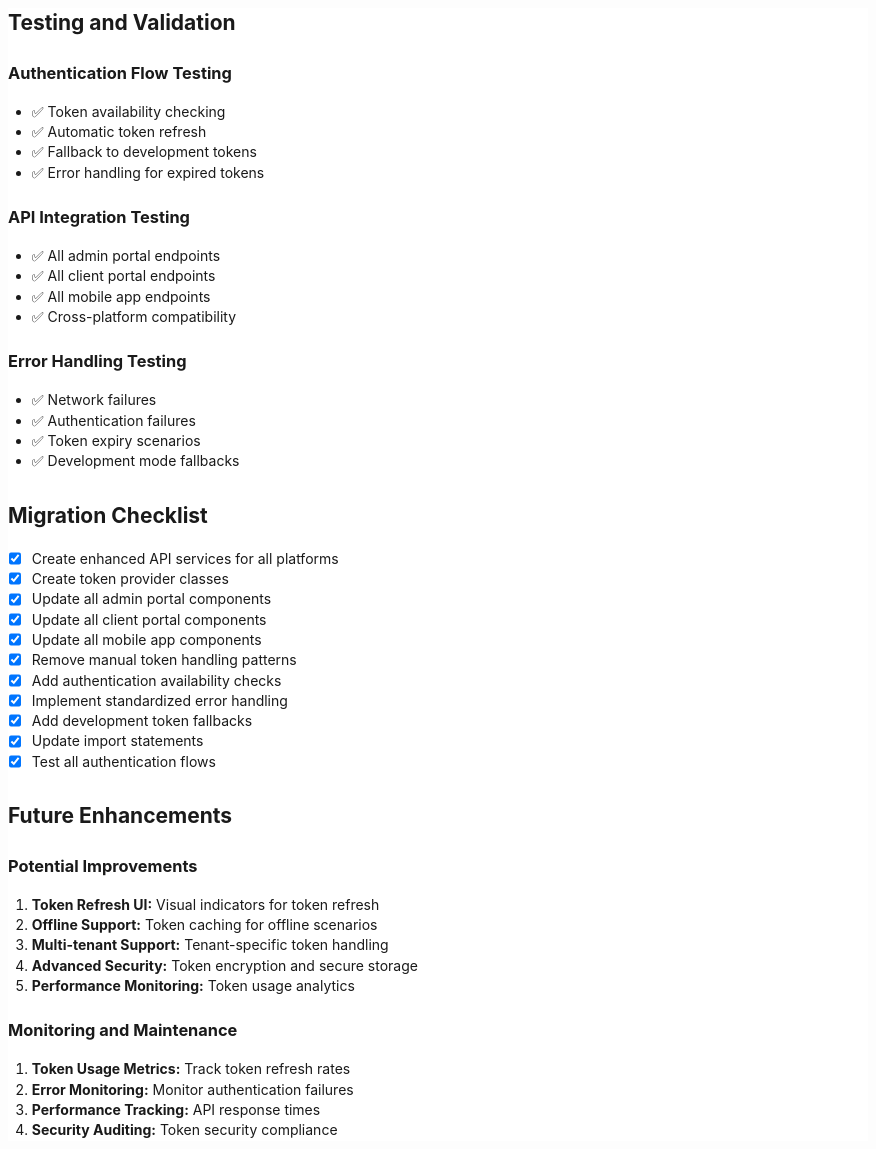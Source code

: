 ## Testing and Validation

### Authentication Flow Testing
- ✅ Token availability checking
- ✅ Automatic token refresh
- ✅ Fallback to development tokens
- ✅ Error handling for expired tokens

### API Integration Testing
- ✅ All admin portal endpoints
- ✅ All client portal endpoints
- ✅ All mobile app endpoints
- ✅ Cross-platform compatibility

### Error Handling Testing
- ✅ Network failures
- ✅ Authentication failures
- ✅ Token expiry scenarios
- ✅ Development mode fallbacks

## Migration Checklist

- [x] Create enhanced API services for all platforms
- [x] Create token provider classes
- [x] Update all admin portal components
- [x] Update all client portal components
- [x] Update all mobile app components
- [x] Remove manual token handling patterns
- [x] Add authentication availability checks
- [x] Implement standardized error handling
- [x] Add development token fallbacks
- [x] Update import statements
- [x] Test all authentication flows

## Future Enhancements

### Potential Improvements
1. **Token Refresh UI:** Visual indicators for token refresh
2. **Offline Support:** Token caching for offline scenarios
3. **Multi-tenant Support:** Tenant-specific token handling
4. **Advanced Security:** Token encryption and secure storage
5. **Performance Monitoring:** Token usage analytics

### Monitoring and Maintenance
1. **Token Usage Metrics:** Track token refresh rates
2. **Error Monitoring:** Monitor authentication failures
3. **Performance Tracking:** API response times
4. **Security Auditing:** Token security compliance
